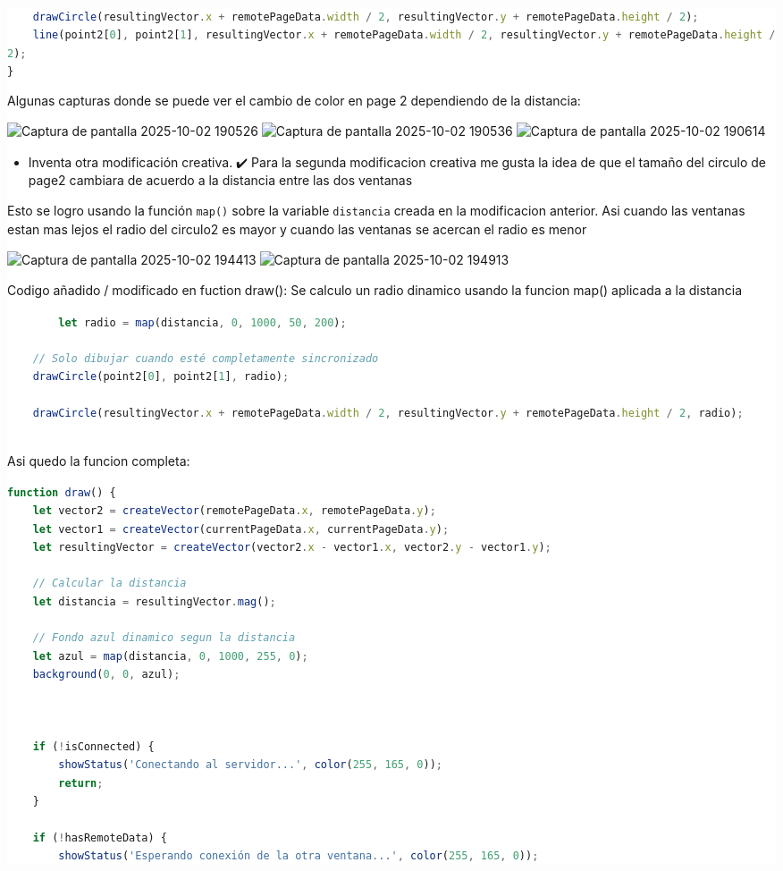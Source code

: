 ```jsx
    drawCircle(resultingVector.x + remotePageData.width / 2, resultingVector.y + remotePageData.height / 2);
    line(point2[0], point2[1], resultingVector.x + remotePageData.width / 2, resultingVector.y + remotePageData.height / 2);
}

```

Algunas capturas donde se puede ver el cambio de color en page 2 dependiendo de la distancia:

<img width="1919" height="999" alt="Captura de pantalla 2025-10-02 190526" src="https://github.com/user-attachments/assets/6c4a1031-de12-456f-b65c-42ea955b5b76" />

<img width="1919" height="940" alt="Captura de pantalla 2025-10-02 190536" src="https://github.com/user-attachments/assets/0e287851-b8d7-4cc3-a19e-db57ac78dde2" />

<img width="1019" height="1012" alt="Captura de pantalla 2025-10-02 190614" src="https://github.com/user-attachments/assets/ac99e2c5-4a86-4de9-87c4-2b01174f6af1" />

+ Inventa otra modificación creativa.  ✔️
Para la segunda modificacion creativa me gusta la idea de que el tamaño del circulo de page2 cambiara de acuerdo a la distancia entre las dos ventanas

Esto se logro usando la función `map()` sobre la variable `distancia` creada en la modificacion anterior. Asi cuando las ventanas estan mas lejos el radio del circulo2 es mayor  y cuando las ventanas se acercan el radio es menor

<img width="1919" height="1008" alt="Captura de pantalla 2025-10-02 194413" src="https://github.com/user-attachments/assets/cc689889-e3a0-4f89-9cc7-078756eb6e5a" />

<img width="1145" height="624" alt="Captura de pantalla 2025-10-02 194913" src="https://github.com/user-attachments/assets/2a69aa83-2a83-414f-a2ae-f1e6eeeb7a50" />

Codigo añadido / modificado en fuction draw():
Se calculo un radio dinamico usando la funcion map() aplicada a la distancia

```jsx
		let radio = map(distancia, 0, 1000, 50, 200);

    // Solo dibujar cuando esté completamente sincronizado
    drawCircle(point2[0], point2[1], radio);

    drawCircle(resultingVector.x + remotePageData.width / 2, resultingVector.y + remotePageData.height / 2, radio);
    
```

Asi quedo la funcion completa:

```jsx
function draw() {
    let vector2 = createVector(remotePageData.x, remotePageData.y);
    let vector1 = createVector(currentPageData.x, currentPageData.y);
    let resultingVector = createVector(vector2.x - vector1.x, vector2.y - vector1.y);

    // Calcular la distancia
    let distancia = resultingVector.mag();
    
    // Fondo azul dinamico segun la distancia
    let azul = map(distancia, 0, 1000, 255, 0); 
    background(0, 0, azul);

    
    
    if (!isConnected) {
        showStatus('Conectando al servidor...', color(255, 165, 0));
        return;
    }
    
    if (!hasRemoteData) {
        showStatus('Esperando conexión de la otra ventana...', color(255, 165, 0));
```